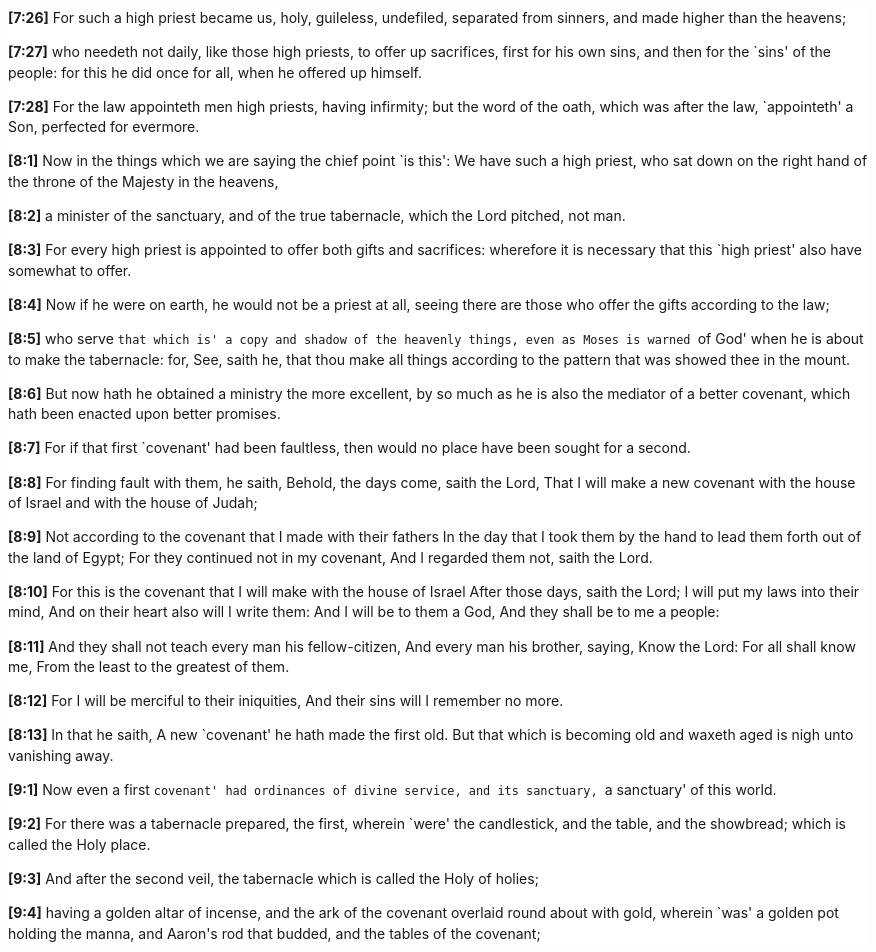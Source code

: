 **[7:26]** For such a high priest became us, holy, guileless, undefiled, separated from sinners, and made higher than the heavens;

**[7:27]** who needeth not daily, like those high priests, to offer up sacrifices, first for his own sins, and then for the `sins' of the people: for this he did once for all, when he offered up himself.

**[7:28]** For the law appointeth men high priests, having infirmity; but the word of the oath, which was after the law, `appointeth' a Son, perfected for evermore.

**[8:1]** Now in the things which we are saying the chief point `is this': We have such a high priest, who sat down on the right hand of the throne of the Majesty in the heavens,

**[8:2]** a minister of the sanctuary, and of the true tabernacle, which the Lord pitched, not man.

**[8:3]** For every high priest is appointed to offer both gifts and sacrifices: wherefore it is necessary that this `high priest' also have somewhat to offer.

**[8:4]** Now if he were on earth, he would not be a priest at all, seeing there are those who offer the gifts according to the law;

**[8:5]** who serve `that which is' a copy and shadow of the heavenly things, even as Moses is warned `of God' when he is about to make the tabernacle: for, See, saith he, that thou make all things according to the pattern that was showed thee in the mount.

**[8:6]** But now hath he obtained a ministry the more excellent, by so much as he is also the mediator of a better covenant, which hath been enacted upon better promises.

**[8:7]** For if that first `covenant' had been faultless, then would no place have been sought for a second.

**[8:8]** For finding fault with them, he saith, Behold, the days come, saith the Lord, That I will make a new covenant with the house of Israel and with the house of Judah;

**[8:9]** Not according to the covenant that I made with their fathers In the day that I took them by the hand to lead them forth out of the land of Egypt; For they continued not in my covenant, And I regarded them not, saith the Lord.

**[8:10]** For this is the covenant that I will make with the house of Israel After those days, saith the Lord; I will put my laws into their mind, And on their heart also will I write them: And I will be to them a God, And they shall be to me a people:

**[8:11]** And they shall not teach every man his fellow-citizen, And every man his brother, saying, Know the Lord: For all shall know me, From the least to the greatest of them.

**[8:12]** For I will be merciful to their iniquities, And their sins will I remember no more.

**[8:13]** In that he saith, A new `covenant' he hath made the first old. But that which is becoming old and waxeth aged is nigh unto vanishing away.

**[9:1]** Now even a first `covenant' had ordinances of divine service, and its sanctuary, `a sanctuary' of this world.

**[9:2]** For there was a tabernacle prepared, the first, wherein `were' the candlestick, and the table, and the showbread; which is called the Holy place.

**[9:3]** And after the second veil, the tabernacle which is called the Holy of holies;

**[9:4]** having a golden altar of incense, and the ark of the covenant overlaid round about with gold, wherein `was' a golden pot holding the manna, and Aaron's rod that budded, and the tables of the covenant;
